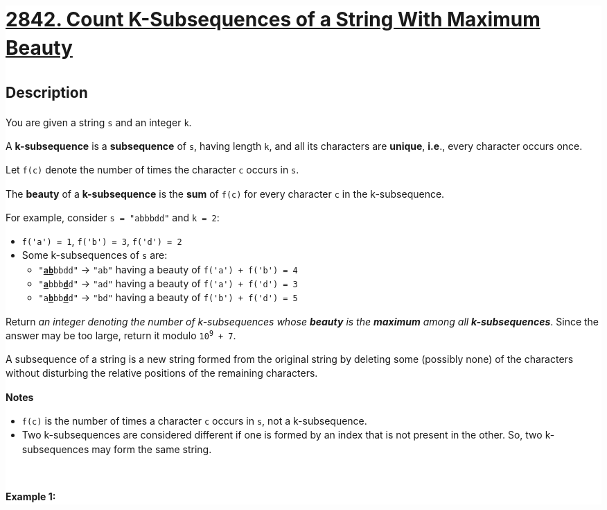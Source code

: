 # [2842. Count K-Subsequences of a String With Maximum Beauty](https://leetcode.com/problems/count-k-subsequences-of-a-string-with-maximum-beauty)


## Description

<p>You are given a string <code>s</code> and an integer <code>k</code>.</p>

<p>A <strong>k-subsequence</strong> is a <strong>subsequence</strong> of <code>s</code>, having length <code>k</code>, and all its characters are <strong>unique</strong>, <strong>i.e</strong>., every character occurs once.</p>

<p>Let <code>f(c)</code> denote the number of times the character <code>c</code> occurs in <code>s</code>.</p>

<p>The <strong>beauty</strong> of a <strong>k-subsequence</strong> is the <strong>sum</strong> of <code>f(c)</code> for every character <code>c</code> in the k-subsequence.</p>

<p>For example, consider <code>s = &quot;abbbdd&quot;</code> and <code>k = 2</code>:</p>

<ul>
	<li><code>f(&#39;a&#39;) = 1</code>, <code>f(&#39;b&#39;) = 3</code>, <code>f(&#39;d&#39;) = 2</code></li>
	<li>Some k-subsequences of <code>s</code> are:
	<ul>
		<li><code>&quot;<u><strong>ab</strong></u>bbdd&quot;</code> -&gt; <code>&quot;ab&quot;</code> having a beauty of <code>f(&#39;a&#39;) + f(&#39;b&#39;) = 4</code></li>
		<li><code>&quot;<u><strong>a</strong></u>bbb<strong><u>d</u></strong>d&quot;</code> -&gt; <code>&quot;ad&quot;</code> having a beauty of <code>f(&#39;a&#39;) + f(&#39;d&#39;) = 3</code></li>
		<li><code>&quot;a<strong><u>b</u></strong>bb<u><strong>d</strong></u>d&quot;</code> -&gt; <code>&quot;bd&quot;</code> having a beauty of <code>f(&#39;b&#39;) + f(&#39;d&#39;) = 5</code></li>
	</ul>
	</li>
</ul>

<p>Return <em>an integer denoting the number of k-subsequences </em><em>whose <strong>beauty</strong> is the <strong>maximum</strong> among all <strong>k-subsequences</strong></em>. Since the answer may be too large, return it modulo <code>10<sup>9</sup> + 7</code>.</p>

<p>A subsequence of a string is a new string formed from the original string by deleting some (possibly none) of the characters without disturbing the relative positions of the remaining characters.</p>

<p><strong>Notes</strong></p>

<ul>
	<li><code>f(c)</code> is the number of times a character <code>c</code> occurs in <code>s</code>, not a k-subsequence.</li>
	<li>Two k-subsequences are considered different if one is formed by an index that is not present in the other. So, two k-subsequences may form the same string.</li>
</ul>

<p>&nbsp;</p>
<p><strong class="example">Example 1:</strong></p>
